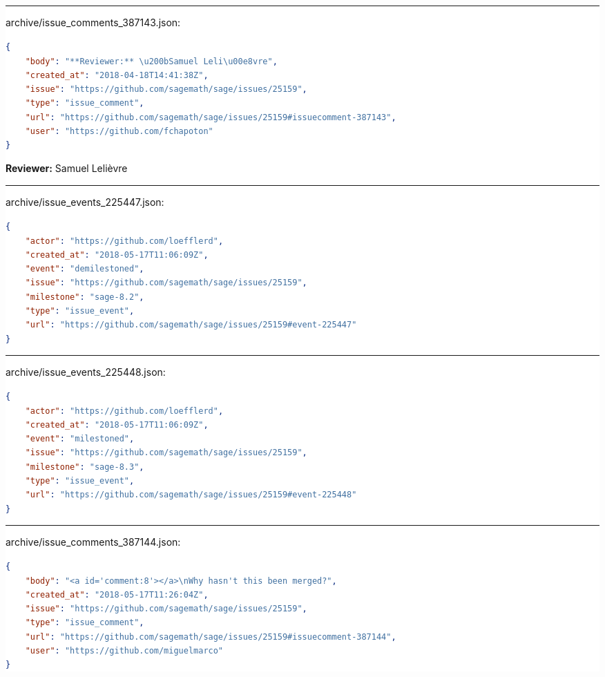 


---

archive/issue_comments_387143.json:
```json
{
    "body": "**Reviewer:** \u200bSamuel Leli\u00e8vre",
    "created_at": "2018-04-18T14:41:38Z",
    "issue": "https://github.com/sagemath/sage/issues/25159",
    "type": "issue_comment",
    "url": "https://github.com/sagemath/sage/issues/25159#issuecomment-387143",
    "user": "https://github.com/fchapoton"
}
```

**Reviewer:** ​Samuel Lelièvre



---

archive/issue_events_225447.json:
```json
{
    "actor": "https://github.com/loefflerd",
    "created_at": "2018-05-17T11:06:09Z",
    "event": "demilestoned",
    "issue": "https://github.com/sagemath/sage/issues/25159",
    "milestone": "sage-8.2",
    "type": "issue_event",
    "url": "https://github.com/sagemath/sage/issues/25159#event-225447"
}
```



---

archive/issue_events_225448.json:
```json
{
    "actor": "https://github.com/loefflerd",
    "created_at": "2018-05-17T11:06:09Z",
    "event": "milestoned",
    "issue": "https://github.com/sagemath/sage/issues/25159",
    "milestone": "sage-8.3",
    "type": "issue_event",
    "url": "https://github.com/sagemath/sage/issues/25159#event-225448"
}
```



---

archive/issue_comments_387144.json:
```json
{
    "body": "<a id='comment:8'></a>\nWhy hasn't this been merged?",
    "created_at": "2018-05-17T11:26:04Z",
    "issue": "https://github.com/sagemath/sage/issues/25159",
    "type": "issue_comment",
    "url": "https://github.com/sagemath/sage/issues/25159#issuecomment-387144",
    "user": "https://github.com/miguelmarco"
}
```

